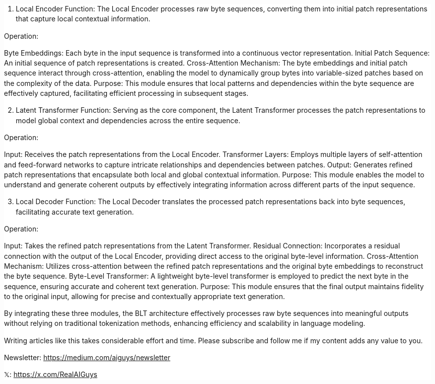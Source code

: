 1. Local Encoder
Function: The Local Encoder processes raw byte sequences, converting them into initial patch representations that capture local contextual information.

Operation:

Byte Embeddings: Each byte in the input sequence is transformed into a continuous vector representation.
Initial Patch Sequence: An initial sequence of patch representations is created.
Cross-Attention Mechanism: The byte embeddings and initial patch sequence interact through cross-attention, enabling the model to dynamically group bytes into variable-sized patches based on the complexity of the data.
Purpose: This module ensures that local patterns and dependencies within the byte sequence are effectively captured, facilitating efficient processing in subsequent stages.

2. Latent Transformer
Function: Serving as the core component, the Latent Transformer processes the patch representations to model global context and dependencies across the entire sequence.

Operation:

Input: Receives the patch representations from the Local Encoder.
Transformer Layers: Employs multiple layers of self-attention and feed-forward networks to capture intricate relationships and dependencies between patches.
Output: Generates refined patch representations that encapsulate both local and global contextual information.
Purpose: This module enables the model to understand and generate coherent outputs by effectively integrating information across different parts of the input sequence.

3. Local Decoder
Function: The Local Decoder translates the processed patch representations back into byte sequences, facilitating accurate text generation.

Operation:

Input: Takes the refined patch representations from the Latent Transformer.
Residual Connection: Incorporates a residual connection with the output of the Local Encoder, providing direct access to the original byte-level information.
Cross-Attention Mechanism: Utilizes cross-attention between the refined patch representations and the original byte embeddings to reconstruct the byte sequence.
Byte-Level Transformer: A lightweight byte-level transformer is employed to predict the next byte in the sequence, ensuring accurate and coherent text generation.
Purpose: This module ensures that the final output maintains fidelity to the original input, allowing for precise and contextually appropriate text generation.

By integrating these three modules, the BLT architecture effectively processes raw byte sequences into meaningful outputs without relying on traditional tokenization methods, enhancing efficiency and scalability in language modeling.

Writing articles like this takes considerable effort and time. Please subscribe and follow me if my content adds any value to you.

Newsletter: https://medium.com/aiguys/newsletter

𝕏: https://x.com/RealAIGuys